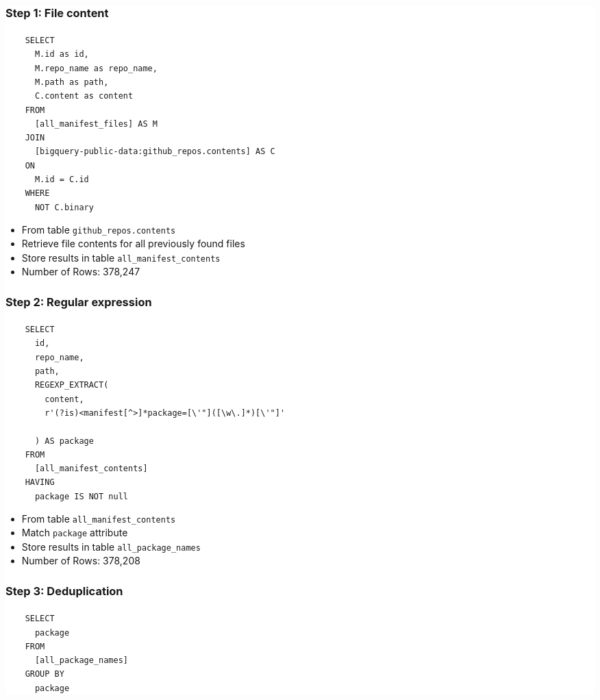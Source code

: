### Step 1: File content

```
    SELECT
      M.id as id,
      M.repo_name as repo_name,
      M.path as path,
      C.content as content
    FROM
      [all_manifest_files] AS M
    JOIN
      [bigquery-public-data:github_repos.contents] AS C
    ON
      M.id = C.id
    WHERE
      NOT C.binary
```

-   From table `github_repos.contents`
-   Retrieve file contents for all previously found files
-   Store results in table `all_manifest_contents`
-   Number of Rows: 378,247

### Step 2: Regular expression

```
    SELECT
      id,
      repo_name,
      path,
      REGEXP_EXTRACT(
        content,
        r'(?is)<manifest[^>]*package=[\'"]([\w\.]*)[\'"]'

      ) AS package
    FROM
      [all_manifest_contents]
    HAVING
      package IS NOT null
```

-   From table `all_manifest_contents`
-   Match `package` attribute
-   Store results in table `all_package_names`
-   Number of Rows: 378,208

### Step 3: Deduplication

```
    SELECT
      package
    FROM
      [all_package_names]
    GROUP BY
      package
```
